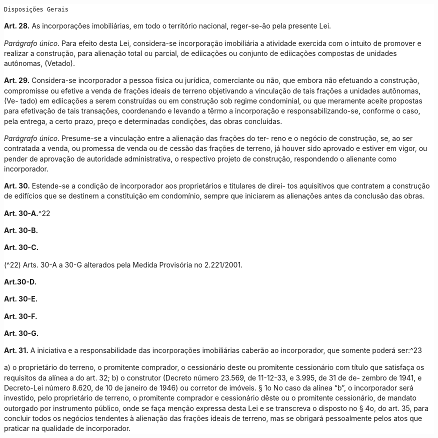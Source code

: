 ```
Disposições Gerais
```
**Art. 28.** As incorporações imobiliárias, em todo o território nacional, reger-se-ão
pela presente Lei.

_Parágrafo único_. Para efeito desta Lei, considera-se incorporação imobiliária
a atividade exercida com o intuito de promover e realizar a construção, para alienação
total ou parcial, de ediicações ou conjunto de ediicações compostas de unidades
autônomas, (Vetado).

**Art. 29.** Considera-se incorporador a pessoa física ou jurídica, comerciante ou não,
que embora não efetuando a construção, compromisse ou efetive a venda de frações
ideais de terreno objetivando a vinculação de tais frações a unidades autônomas, (Ve-
tado) em ediicações a serem construídas ou em construção sob regime condominial,
ou que meramente aceite propostas para efetivação de tais transações, coordenando e
levando a têrmo a incorporação e responsabilizando-se, conforme o caso, pela entrega,
a certo prazo, preço e determinadas condições, das obras concluídas.

_Parágrafo único_. Presume-se a vinculação entre a alienação das frações do ter-
reno e o negócio de construção, se, ao ser contratada a venda, ou promessa de venda
ou de cessão das frações de terreno, já houver sido aprovado e estiver em vigor, ou
pender de aprovação de autoridade administrativa, o respectivo projeto de construção,
respondendo o alienante como incorporador.

**Art. 30.** Estende-se a condição de incorporador aos proprietários e titulares de direi-
tos aquisitivos que contratem a construção de edifícios que se destinem a constituição
em condomínio, sempre que iniciarem as alienações antes da conclusão das obras.

**Art. 30-A.**^22

**Art. 30-B.**

**Art. 30-C.**

(^22) Arts. 30-A a 30-G alterados pela Medida Provisória no 2.221/2001.


**Art.30-D.**

**Art. 30-E.**

**Art. 30-F.**

**Art. 30-G.**

**Art. 31.** A iniciativa e a responsabilidade das incorporações imobiliárias caberão
ao incorporador, que somente poderá ser:^23

a) o proprietário do terreno, o promitente comprador, o cessionário deste ou
promitente cessionário com título que satisfaça os requisitos da alínea a
do art. 32;
b) o construtor (Decreto número 23.569, de 11-12-33, e 3.995, de 31 de de-
zembro de 1941, e Decreto-Lei número 8.620, de 10 de janeiro de 1946)
ou corretor de imóveis.
§ 1o No caso da alínea “b”, o incorporador será investido, pelo proprietário de
terreno, o promitente comprador e cessionário dêste ou o promitente cessionário, de
mandato outorgado por instrumento público, onde se faça menção expressa desta Lei
e se transcreva o disposto no § 4o, do art. 35, para concluir todos os negócios tendentes
à alienação das frações ideais de terreno, mas se obrigará pessoalmente pelos atos
que praticar na qualidade de incorporador.
